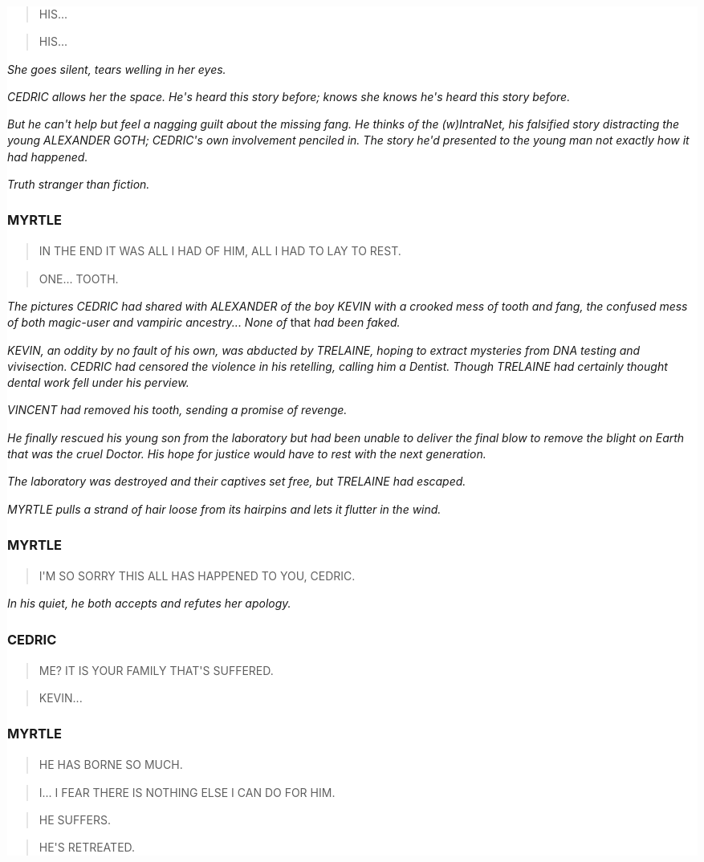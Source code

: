 > HIS... 

> HIS... 

<I>She goes silent, tears welling in her eyes.</i>

<I>CEDRIC allows her the space. He's heard this story before; knows she knows he's heard this story before. </i>

<i>But he can't help but feel a nagging guilt about the missing fang. He thinks of the (w)IntraNet, his falsified story distracting the young ALEXANDER GOTH; CEDRIC's own involvement penciled in. The story he'd presented to the young man not exactly how it had happened.</i>

<i>Truth stranger than fiction.</i>

### MYRTLE ###

> IN THE END IT WAS ALL I HAD OF HIM, ALL I HAD TO LAY TO REST.

> ONE... TOOTH.

<i>The pictures CEDRIC had shared with ALEXANDER of the boy KEVIN with a crooked mess of tooth and fang, the confused mess of both magic-user and vampiric ancestry... None of </i>that<i> had been faked.</i>

<i>KEVIN, an oddity by no fault of his own, was abducted by TRELAINE, hoping to extract mysteries from DNA testing and vivisection. CEDRIC had censored the violence in his retelling, calling him a Dentist. Though TRELAINE had certainly thought dental work fell under his perview.</i>

<i>VINCENT had removed his tooth, sending a promise of revenge. </i>

<i>He finally rescued his young son from the laboratory but had been unable to deliver the final blow to remove the blight on Earth that was the cruel Doctor. His hope for justice would have to rest with the next generation.</i>

<i>The laboratory was destroyed and their captives set free, but TRELAINE had escaped.</i>

<i>MYRTLE pulls a strand of hair loose from its hairpins and lets it flutter in the wind.</i>

### MYRTLE ###

> I'M SO SORRY THIS ALL HAS HAPPENED TO YOU, CEDRIC.

<I>In his quiet, he both accepts and refutes her apology.</i>

### CEDRIC ###

> ME? IT IS YOUR FAMILY THAT'S SUFFERED.

> KEVIN...

### MYRTLE ###

> HE HAS BORNE SO MUCH.

> I... I FEAR THERE IS NOTHING ELSE I CAN DO FOR HIM.

> HE SUFFERS.

> HE'S RETREATED.
